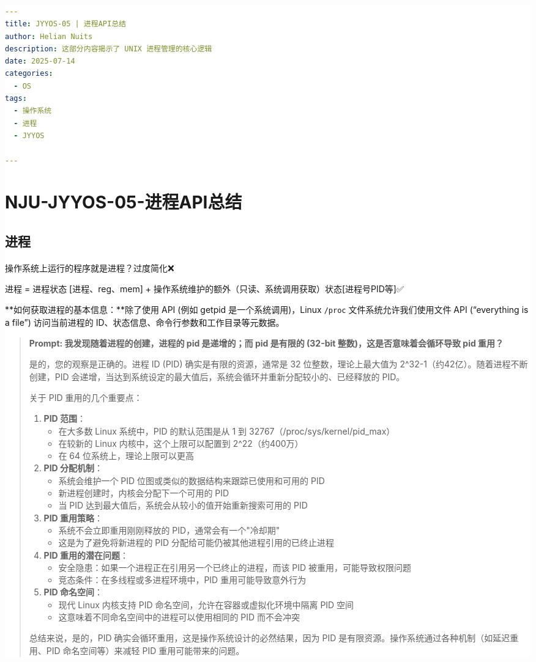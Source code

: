 ```yaml
---
title: JYYOS-05 | 进程API总结
author: Helian Nuits
description: 这部分内容揭示了 UNIX 进程管理的核心逻辑
date: 2025-07-14
categories:
  - OS
tags:
  - 操作系统
  - 进程
  - JYYOS

---
```


# NJU-JYYOS-05-进程API总结

## 进程

操作系统上运行的程序就是进程？过度简化❌

进程 = 进程状态 [进程、reg、mem] + 操作系统维护的额外（只读、系统调用获取）状态[进程号PID等]✅

**如何获取进程的基本信息：**除了使用 API (例如 getpid 是一个系统调用)，Linux `/proc` 文件系统允许我们使用文件 API (“everything is a file”) 访问当前进程的 ID、状态信息、命令行参数和工作目录等元数据。



> **Prompt: 我发现随着进程的创建，进程的 pid 是递增的；而 pid 是有限的 (32-bit 整数)，这是否意味着会循环导致 pid 重用？**
>
> 是的，您的观察是正确的。进程 ID (PID) 确实是有限的资源，通常是 32 位整数，理论上最大值为 2^32-1（约42亿）。随着进程不断创建，PID 会递增，当达到系统设定的最大值后，系统会循环并重新分配较小的、已经释放的 PID。
>
> 关于 PID 重用的几个重要点：
>
> 1. **PID 范围**：
>       - 在大多数 Linux 系统中，PID 的默认范围是从 1 到 32767（/proc/sys/kernel/pid_max）
>       - 在较新的 Linux 内核中，这个上限可以配置到 2^22（约400万）
>       - 在 64 位系统上，理论上限可以更高
> 2. **PID 分配机制**：
>       - 系统会维护一个 PID 位图或类似的数据结构来跟踪已使用和可用的 PID
>       - 新进程创建时，内核会分配下一个可用的 PID
>       - 当 PID 达到最大值后，系统会从较小的值开始重新搜索可用的 PID
> 3. **PID 重用策略**：
>       - 系统不会立即重用刚刚释放的 PID，通常会有一个"冷却期"
>       - 这是为了避免将新进程的 PID 分配给可能仍被其他进程引用的已终止进程
> 4. **PID 重用的潜在问题**：
>       - 安全隐患：如果一个进程正在引用另一个已终止的进程，而该 PID 被重用，可能导致权限问题
>       - 竞态条件：在多线程或多进程环境中，PID 重用可能导致意外行为
> 5. **PID 命名空间**：
>       - 现代 Linux 内核支持 PID 命名空间，允许在容器或虚拟化环境中隔离 PID 空间
>       - 这意味着不同命名空间中的进程可以使用相同的 PID 而不会冲突
>
> 总结来说，是的，PID 确实会循环重用，这是操作系统设计的必然结果，因为 PID 是有限资源。操作系统通过各种机制（如延迟重用、PID 命名空间等）来减轻 PID 重用可能带来的问题。

